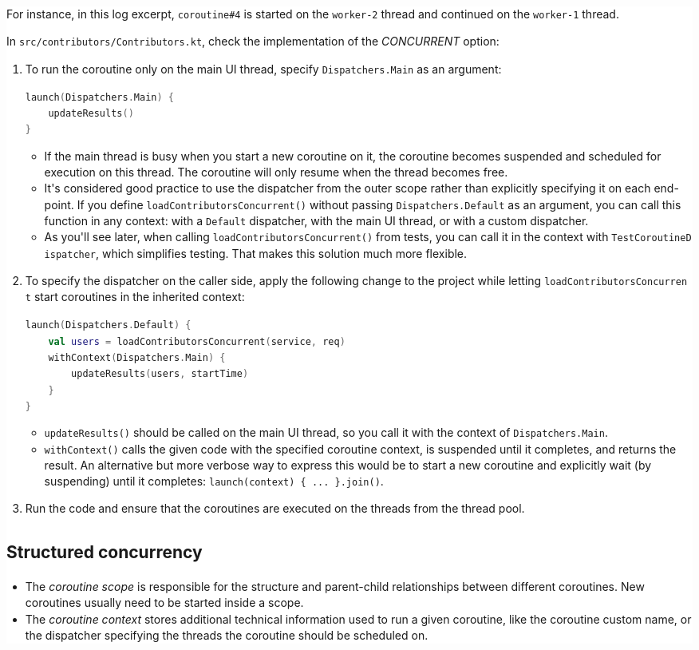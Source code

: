    For instance, in this log excerpt, `coroutine#4` is started on the `worker-2` thread and continued on the
   `worker-1` thread.

In `src/contributors/Contributors.kt`, check the implementation of the _CONCURRENT_ option:

1. To run the coroutine only on the main UI thread, specify `Dispatchers.Main` as an argument:

    ```kotlin
    launch(Dispatchers.Main) {
        updateResults()
    }
    ```

    * If the main thread is busy when you start a new coroutine on it,
      the coroutine becomes suspended and scheduled for execution on this thread. The coroutine will only resume when the
      thread becomes free.
    * It's considered good practice to use the dispatcher from the outer scope rather than explicitly specifying it on each
      end-point. If you define `loadContributorsConcurrent()` without passing `Dispatchers.Default` as an
      argument, you can call this function in any context: with a `Default` dispatcher, with
      the main UI thread, or with a custom dispatcher.
    * As you'll see later, when calling `loadContributorsConcurrent()` from tests, you can call it in the context
      with `TestCoroutineDispatcher`, which simplifies testing. That makes this solution much more flexible.

2. To specify the dispatcher on the caller side, apply the following change to the project while
   letting `loadContributorsConcurrent` start coroutines in the inherited context:

    ```kotlin
    launch(Dispatchers.Default) {
        val users = loadContributorsConcurrent(service, req)
        withContext(Dispatchers.Main) {
            updateResults(users, startTime)
        }
    }
    ```

    * `updateResults()` should be called on the main UI thread, so you call it with the context of `Dispatchers.Main`.
    * `withContext()` calls the given code with the specified coroutine context, is suspended until it completes, and returns
      the result. An alternative but more verbose way to express this would be to start a new coroutine and explicitly
      wait (by suspending) until it completes: `launch(context) { ... }.join()`.

3. Run the code and ensure that the coroutines are executed on the threads from the thread pool.

## Structured concurrency

* The _coroutine scope_ is responsible for the structure and parent-child relationships between different coroutines. New
  coroutines usually need to be started inside a scope.
* The _coroutine context_ stores additional technical information used to run a given coroutine, like the coroutine custom
  name, or the dispatcher specifying the threads the coroutine should be scheduled on.
